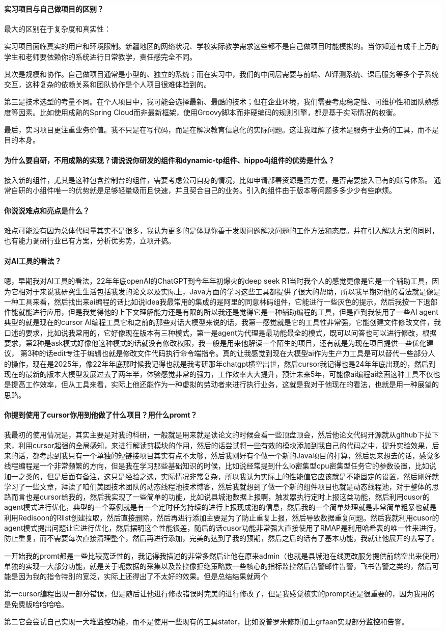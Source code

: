 

#### 实习项目与自己做项目的区别？

最大的区别在于复杂度和真实性：

实习项目面临真实的用户和环境限制。新疆地区的网络状况、学校实际教学需求这些都不是自己做项目时能模拟的。当你知道有成千上万的学生和老师要依赖你的系统进行日常教学，责任感完全不同。

其次是规模和协作。自己做项目通常是小型的、独立的系统；而在实习中，我们的中间层需要与前端、AI评测系统、课后服务等多个子系统交互，这种复杂的依赖关系和团队协作是个人项目很难体验到的。

第三是技术选型的考量不同。在个人项目中，我可能会选择最新、最酷的技术；但在企业环境，我们需要考虑稳定性、可维护性和团队熟悉度等因素。比如使用成熟的Spring Cloud而非最新框架，使用Groovy脚本而非硬编码的规则引擎，都是基于实际情况的权衡。

最后，实习项目更注重业务价值。我不只是在写代码，而是在解决教育信息化的实际问题。这让我理解了技术是服务于业务的工具，而不是目的本身。





#### 为什么要自研，不用成熟的实现？请说说你研发的组件和dynamic-tp组件、hippo4j组件的优势是什么？

接入新的组件，尤其是这种包含控制台的组件，需要考虑公司自身的情况，比如申请部署资源是否方便，是否需要接入已有的账号体系。
通常自研的小组件唯一的优势就是足够轻量级而且快速，并且契合自己的业务。引入的组件由于版本等问题多多少少有些麻烦。



#### 你说说难点和亮点是什么？

难点可能没有因为总体代码量其实不是很多，我认为更多的是体现你善于发现问题解决问题的工作方法和态度。并在引入解决方案的同时，也有能力调研行业已有方案，分析优劣势，立项开搞。



#### 对AI工具的看法？

嗯，早期我对AI工具的看法，22年年底openAI的ChatGPT到今年年初爆火的deep seek R1当时我个人的感觉更像是它是一个辅助工具，因为它相对于来说我研究生生活包括我发的论文以及实际上，Java方面的学习这些工具都提供了很大的帮助，所以我早期对他的看法就是像是一种工具来看，然后找出来ai编程的话比如说idea我最常用的集成的是阿里的同意林码组件，它能进行一些灰色的提示，然后我按一下退部件能就能进行应用，但是我觉得他的上下文理解能力还是有限的所以我还是觉得它是一种辅助编程的工具，但是直到我使用了一些AI agent典型的就是现在的cursor AI编程工具它和之前的那些对话大模型来说的话，我第一感觉就是它的工具性非常强，它能创建文件修改文件，我口述的要求，比如说我常用的，它好像现在版本有三种模式，第一是agent为代理是最功能最全的模式，既可以问答也可以进行修改，根据要求，第2种是ask模式好像他这种模式的话就没有修改权限，我一般是用来他解读一个陌生的项目，还有就是为现在项目提供一些优化建议， 第3种的话edit专注于编辑也就是修改文件代码执行命令端指令。真的让我感觉到现在大模型ai作为生产力工具是可以替代一些部分人的操作，现在是2025年，像22年年底那时候我记得也就是我考研那年chatgpt横空出世，然后cursor我记得也是24年年底出现的，然后到现在的最新的版本大模型发展过去了两年半，体验感觉非常的强力，工作效率大大提升，预计未来5年，可能像ai编程ai绘画这种工具不仅也是提高工作效率，但从工具来看，实际上他还能作为一种虚拟的劳动者来进行执行业务，这就是我对于他现在的看法，也就是用一种展望的思路。



#### 你提到使用了cursor你用到他做了什么项目？用什么promt？

我最初的使用情况是，其实主要是对我的科研，一般就是用来就是读论文的时候会看一些顶盘顶会，然后他论文代码开源就从github下拉下来，利用cursor超强的全局感知，来进行解读剪模块的作用，然后的话尝试将一些有效的模块添加到我自己的代码之中，提升实验效果，后来的话，都考虑到我只有一个单独的短链接项目其实有点不太够，然后我刚好有个做一个新的Java项目的打算，然后思来想去的话，感觉多线程编程是一个非常频繁的方向，但是我在学习那些基础知识的时候，比如说经常提到什么io密集型cpu密集型任务它的参数设置，比如说加一之类的，但是后面有备注，这只是经验之选，实际情况非常复杂，所以我认为实际上的性能值它应该就是不能固定的设置，然后刚好就学习了一些文章，拜读了咱们美团技术团队的动态线程池技术博客，然后我就想到了做一个新的组件项目也就是动态线程池，对于整体的思路而言也是cursor给我的，然后我实现了一些简单的功能，比如说县城池数据上报啊，触发器执行定时上报这类功能，然后利用cusor的agent模式进行优化，典型的一个案例就是有一个定时任务持续的进行上报现成池的信息，然后我的一个简单处理就是非常简单粗暴也就是利用Redisoon的Rlist创建拉取，然后直接删除，然后再进行添加主要是为了防止重复上报，然后导致数据重复问题。然后我就利用cusor的agent模式提出问题让它进行优化，然后摆明这个性能很差，随后的话cusor功能非常强大直接使用了RMAP是利用哈希表的唯一性来进行，防止重复，而不需要每次直接清理整个，然后再进行添加，完美的达到了我的预期，然后之后的话有了基本功能，我就让他展开的去写了。

一开始我的promt都是一些比较宽泛性的，我记得我描述的非常多然后让他在原来admin（也就是县城池在线更改服务提供前端空出来使用）单独的实现一大部分功能，就是关于呃数据的采集以及监控像拒绝策略数一些核心的指标监控然后告警邮件告警，飞书告警之类的，然后可能是因为我的指令特别的宽泛，实际上还得出了不太好的效果。但是总结结果就两个

第一cursor编程出现一部分错误，但是随后让他进行修改错误时完美的进行修改了，但是我感觉核实的prompt还是很重要的，因为我用的是免费版哈哈哈哈。

第二它会尝试自己实现一大堆监控功能，而不是使用一些现有的工具stater，比如说普罗米修斯加上grfaan实现部分监控和告警。
